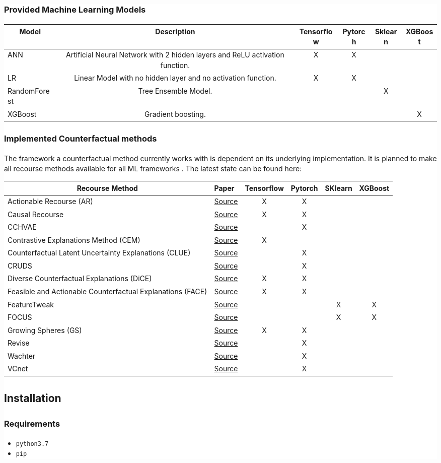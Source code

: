 ### Provided Machine Learning Models

| Model        |                                 Description                                  | Tensorflow | Pytorch | Sklearn | XGBoost |
|--------------|:----------------------------------------------------------------------------:|:----------:|:-------:|:-------:|:-------:|
| ANN          | Artificial Neural Network with 2 hidden layers and ReLU activation function. |     X      |    X    |         |         |
| LR           |        Linear Model with no hidden layer and no activation function.         |     X      |    X    |         |         |
| RandomForest |                             Tree Ensemble Model.                             |            |         |    X    |         |
| XGBoost      |                              Gradient boosting.                              |            |         |         |    X    |

### Implemented Counterfactual methods
The framework a counterfactual method currently works with is dependent on its underlying implementation.
It is planned to make all recourse methods available for all ML frameworks . The latest state can be found here:

| Recourse Method                                            | Paper                                                            | Tensorflow | Pytorch | SKlearn | XGBoost |
|------------------------------------------------------------|:-----------------------------------------------------------------|:----------:|:-------:|:-------:|:-------:|
| Actionable Recourse (AR)                                   | [Source](https://arxiv.org/pdf/1809.06514.pdf)                   |     X      |    X    |         |         |
| Causal Recourse                                            | [Source](https://arxiv.org/abs/2002.06278.pdf)                   |     X      |    X    |         |         |
| CCHVAE                                                     | [Source](https://arxiv.org/pdf/1910.09398.pdf)                   |            |    X    |         |         |
| Contrastive Explanations Method (CEM)                      | [Source](https://arxiv.org/pdf/1802.07623.pdf)                   |     X      |         |         |         |
| Counterfactual Latent Uncertainty Explanations (CLUE)      | [Source](https://arxiv.org/pdf/2006.06848.pdf)                   |            |    X    |         |         |
| CRUDS                                                      | [Source](https://finale.seas.harvard.edu/files/finale/files/cruds-_counterfactual_recourse_using_disentangled_subspaces.pdf)                                                       |            |    X    |         |         |
| Diverse Counterfactual Explanations (DiCE)                 | [Source](https://arxiv.org/pdf/1905.07697.pdf)                   |     X      |    X    |         |         |
| Feasible and Actionable Counterfactual Explanations (FACE) | [Source](https://arxiv.org/pdf/1909.09369.pdf)                   |     X      |    X    |         |         |
| FeatureTweak                                               | [Source](https://arxiv.org/pdf/1706.06691.pdf)                   |            |         |    X    |    X    |
| FOCUS                                                      | [Source](https://arxiv.org/pdf/1911.12199.pdf)                   |            |         |    X    |    X    |
| Growing Spheres (GS)                                       | [Source](https://arxiv.org/pdf/1712.08443.pdf)                   |     X      |    X    |         |         |
| Revise                                                     | [Source](https://arxiv.org/pdf/1907.09615.pdf)                   |            |    X    |         |         |
| Wachter                                                    | [Source](https://arxiv.org/ftp/arxiv/papers/1711/1711.00399.pdf) |            |    X    |         |         |
| VCnet                                                      | [Source](https://arxiv.org/abs/2212.10847)                       |            |    X    |         |         |
## Installation

### Requirements

- `python3.7`
- `pip`
